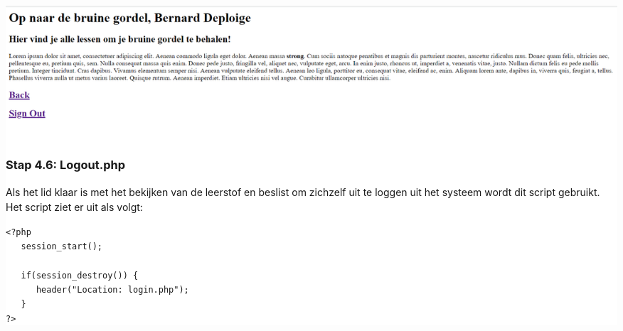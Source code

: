 ```
```
![](Screenshots/leerstof.png?raw=true "Lesmateriaalscherm")


### Stap 4.6: Logout.php
Als het lid klaar is met het bekijken van de leerstof en beslist om zichzelf uit te loggen uit het systeem wordt dit script gebruikt. Het script ziet er uit als volgt:
```
<?php
   session_start();
   
   if(session_destroy()) {
      header("Location: login.php");
   }
?>
```
